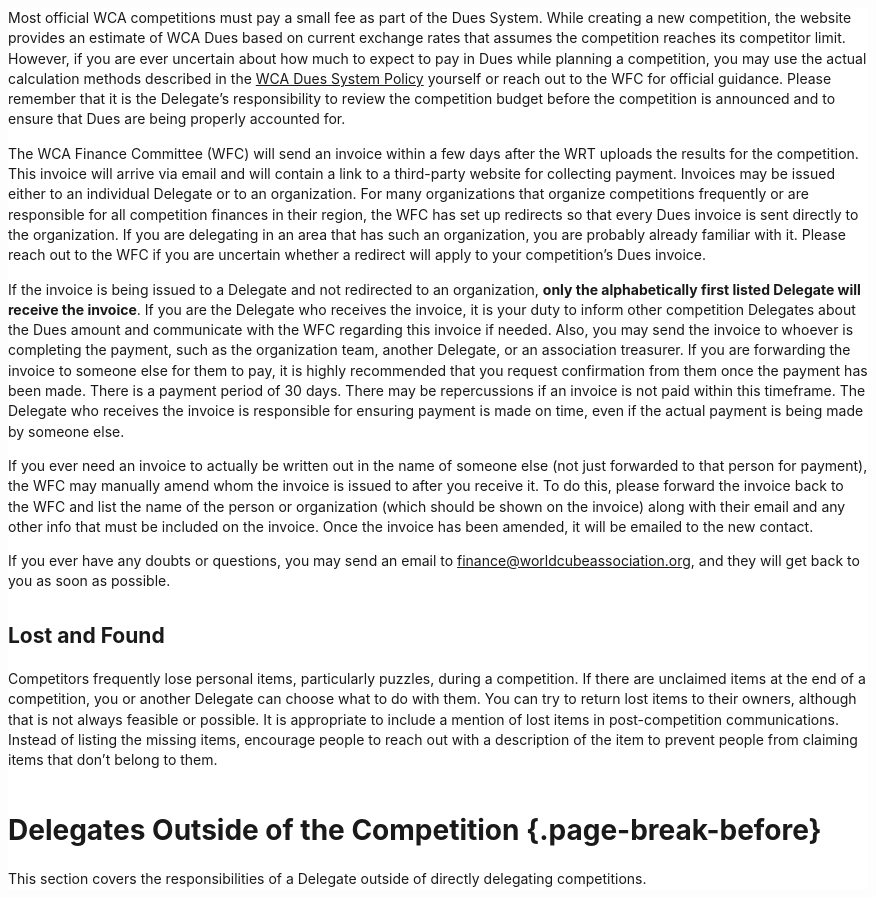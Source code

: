 Most official WCA competitions must pay a small fee as part of the Dues System. While creating a new competition, the website provides an estimate of WCA Dues based on current exchange rates that assumes the competition reaches its competitor limit. However, if you are ever uncertain about how much to expect to pay in Dues while planning a competition, you may use the actual calculation methods described in the [WCA Dues System Policy](https://documents.worldcubeassociation.org/documents/policies/external/Dues%20System.pdf) yourself or reach out to the WFC for official guidance. Please remember that it is the Delegate’s responsibility to review the competition budget before the competition is announced and to ensure that Dues are being properly accounted for.

The WCA Finance Committee (WFC) will send an invoice within a few days after the WRT uploads the results for the competition. This invoice will arrive via email and will contain a link to a third-party website for collecting payment. Invoices may be issued either to an individual Delegate or to an organization. For many organizations that organize competitions frequently or are responsible for all competition finances in their region, the WFC has set up redirects so that every Dues invoice is sent directly to the organization. If you are delegating in an area that has such an organization, you are probably already familiar with it. Please reach out to the WFC if you are uncertain whether a redirect will apply to your competition’s Dues invoice.

If the invoice is being issued to a Delegate and not redirected to an organization, **only the alphabetically first listed Delegate will receive the invoice**. If you are the Delegate who receives the invoice, it is your duty to inform other competition Delegates about the Dues amount and communicate with the WFC regarding this invoice if needed. Also, you may send the invoice to whoever is completing the payment, such as the organization team, another Delegate, or an association treasurer. If you are forwarding the invoice to someone else for them to pay, it is highly recommended that you request confirmation from them once the payment has been made. There is a payment period of 30 days. There may be repercussions if an invoice is not paid within this timeframe. The Delegate who receives the invoice is responsible for ensuring payment is made on time, even if the actual payment is being made by someone else.

If you ever need an invoice to actually be written out in the name of someone else (not just forwarded to that person for payment), the WFC may manually amend whom the invoice is issued to after you receive it. To do this, please forward the invoice back to the WFC and list the name of the person or organization (which should be shown on the invoice) along with their email and any other info that must be included on the invoice. Once the invoice has been amended, it will be emailed to the new contact.

If you ever have any doubts or questions, you may send an email to [finance@worldcubeassociation.org](mailto:finance@worldcubeassociation.org), and they will get back to you as soon as possible.

## Lost and Found

Competitors frequently lose personal items, particularly puzzles, during a competition. If there are unclaimed items at the end of a competition, you or another Delegate can choose what to do with them. You can try to return lost items to their owners, although that is not always feasible or possible. It is appropriate to include a mention of lost items in post-competition communications. Instead of listing the missing items, encourage people to reach out with a description of the item to prevent people from claiming items that don’t belong to them.

# Delegates Outside of the Competition {.page-break-before}

This section covers the responsibilities of a Delegate outside of directly delegating competitions.
